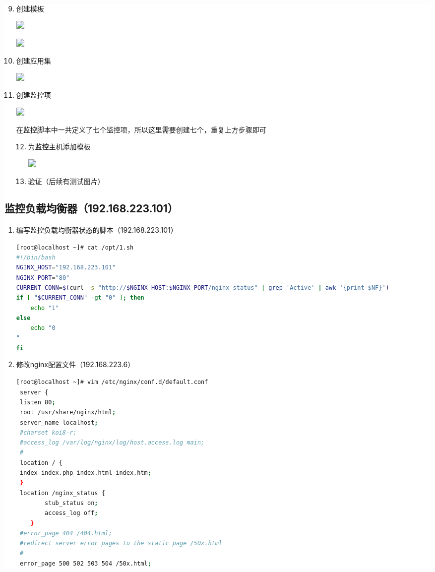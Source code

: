 9. 创建模板

   ![](https://gitee.com/fan-dongyuan/ty-gallery/raw/master/%E5%B7%A5%E5%9D%8A%E5%9B%BE/zabbix/nginxjk1.png)

   ![](https://gitee.com/fan-dongyuan/ty-gallery/raw/master/%E5%B7%A5%E5%9D%8A%E5%9B%BE/%E8%80%83%E8%AF%95/zanginx1.png)

10. 创建应用集

    ![](https://gitee.com/fan-dongyuan/ty-gallery/raw/master/%E5%B7%A5%E5%9D%8A%E5%9B%BE/%E8%80%83%E8%AF%95/zanginx2.png)

11. 创建监控项

    ![](https://gitee.com/fan-dongyuan/ty-gallery/raw/master/%E5%B7%A5%E5%9D%8A%E5%9B%BE/zabbix/nginxjk6.png)

     在监控脚本中一共定义了七个监控项，所以这里需要创建七个，重复上方步骤即可

    12. 为监控主机添加模板
    
        ![](https://gitee.com/fan-dongyuan/ty-gallery/raw/master/%E5%B7%A5%E5%9D%8A%E5%9B%BE/%E8%80%83%E8%AF%95/zanginx3.png)
    
    13. 验证（后续有测试图片）
    
    
    
    
    
    

## 监控负载均衡器（192.168.223.101）

1. 编写监控负载均衡器状态的脚本（192.168.223.101）

   ```sh
   [root@localhost ~]# cat /opt/1.sh 
   #!/bin/bash
   NGINX_HOST="192.168.223.101"
   NGINX_PORT="80"
   CURRENT_CONN=$(curl -s "http://$NGINX_HOST:$NGINX_PORT/nginx_status" | grep 'Active' | awk '{print $NF}')
   if [ "$CURRENT_CONN" -gt "0" ]; then
       echo "1"
   else
       echo "0
   "
   fi
   ```

2. 修改nginx配置文件（192.168.223.6）

   ```sh
   [root@localhost ~]# vim /etc/nginx/conf.d/default.conf
    server {
    listen 80;
    root /usr/share/nginx/html;
    server_name localhost;
    #charset koi8-r;
    #access_log /var/log/nginx/log/host.access.log main;
    #
    location / {
    index index.php index.html index.htm;
    }
    location /nginx_status {
           stub_status on;
           access_log off;
       }
    #error_page 404 /404.html;
    #redirect server error pages to the static page /50x.html
    #
    error_page 500 502 503 504 /50x.html;
   ```
